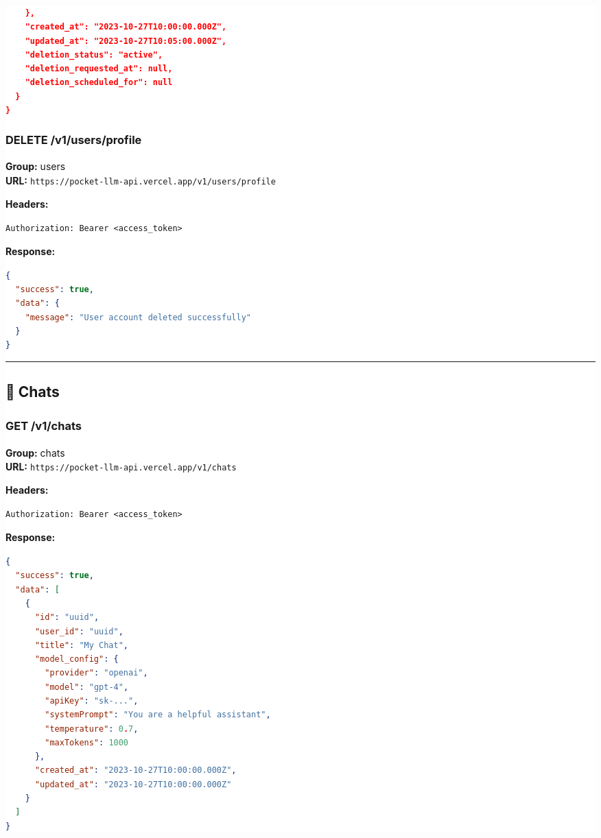 ```json
    },
    "created_at": "2023-10-27T10:00:00.000Z",
    "updated_at": "2023-10-27T10:05:00.000Z",
    "deletion_status": "active",
    "deletion_requested_at": null,
    "deletion_scheduled_for": null
  }
}
```

### DELETE /v1/users/profile
**Group:** users  
**URL:** `https://pocket-llm-api.vercel.app/v1/users/profile`

**Headers:**
```
Authorization: Bearer <access_token>
```

**Response:**
```json
{
  "success": true,
  "data": {
    "message": "User account deleted successfully"
  }
}
```
---

## 💬 Chats

### GET /v1/chats
**Group:** chats  
**URL:** `https://pocket-llm-api.vercel.app/v1/chats`

**Headers:**
```
Authorization: Bearer <access_token>
```

**Response:**
```json
{
  "success": true,
  "data": [
    {
      "id": "uuid",
      "user_id": "uuid",
      "title": "My Chat",
      "model_config": {
        "provider": "openai",
        "model": "gpt-4",
        "apiKey": "sk-...",
        "systemPrompt": "You are a helpful assistant",
        "temperature": 0.7,
        "maxTokens": 1000
      },
      "created_at": "2023-10-27T10:00:00.000Z",
      "updated_at": "2023-10-27T10:00:00.000Z"
    }
  ]
}
```
